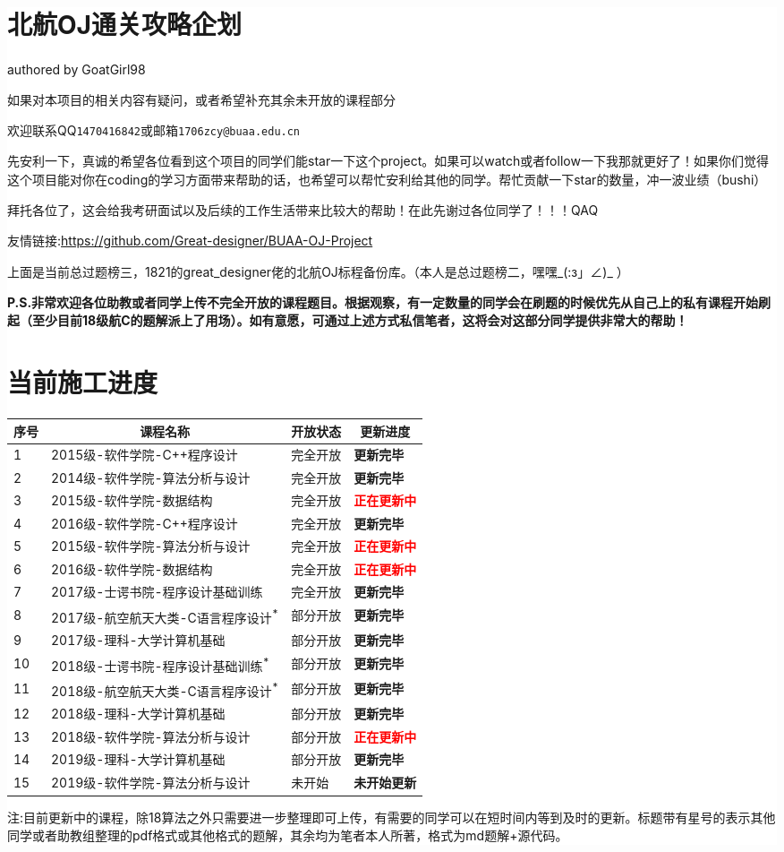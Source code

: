 # 北航OJ通关攻略企划

authored by GoatGirl98

如果对本项目的相关内容有疑问，或者希望补充其余未开放的课程部分

欢迎联系QQ`1470416842`或邮箱`1706zcy@buaa.edu.cn`

先安利一下，真诚的希望各位看到这个项目的同学们能star一下这个project。如果可以watch或者follow一下我那就更好了！如果你们觉得这个项目能对你在coding的学习方面带来帮助的话，也希望可以帮忙安利给其他的同学。帮忙贡献一下star的数量，冲一波业绩（bushi）

拜托各位了，这会给我考研面试以及后续的工作生活带来比较大的帮助！在此先谢过各位同学了！！！QAQ

友情链接:https://github.com/Great-designer/BUAA-OJ-Project

上面是当前总过题榜三，1821的great_designer佬的北航OJ标程备份库。（本人是总过题榜二，嘿嘿_(:з」∠)_ ）

**P.S.非常欢迎各位助教或者同学上传不完全开放的课程题目。根据观察，有一定数量的同学会在刷题的时候优先从自己上的私有课程开始刷起（至少目前18级航C的题解派上了用场）。如有意愿，可通过上述方式私信笔者，这将会对这部分同学提供非常大的帮助！**

# 当前施工进度

| 序号 | 课程名称                         | 开放状态 | 更新进度                                       |
| ---- | -------------------------------- | -------- | ---------------------------------------------- |
| 1    | 2015级-软件学院-C++程序设计      | 完全开放 | **更新完毕** |
| 2    | 2014级-软件学院-算法分析与设计   | 完全开放 | **更新完毕** |
| 3    | 2015级-软件学院-数据结构         | 完全开放 | <span style="color:red;">**正在更新中**</span> |
| 4    | 2016级-软件学院-C++程序设计      | 完全开放 | **更新完毕** |
| 5    | 2015级-软件学院-算法分析与设计   | 完全开放 | <span style="color:red;">**正在更新中**</span> |
| 6    | 2016级-软件学院-数据结构         | 完全开放 | <span style="color:red;">**正在更新中**</span> |
| 7    | 2017级-士谔书院-程序设计基础训练 | 完全开放 | **更新完毕** |
| 8    | 2017级-航空航天大类-C语言程序设计<sup>*</sup> | 部分开放 | **更新完毕** |
| 9   | 	2017级-理科-大学计算机基础   | 部分开放   | **更新完毕** |
| 10    | 2018级-士谔书院-程序设计基础训练<sup>*</sup> | 部分开放 | **更新完毕** |
| 11    | 2018级-航空航天大类-C语言程序设计<sup>*</sup> | 部分开放 | **更新完毕** |
| 12   | 	2018级-理科-大学计算机基础   | 部分开放   | **更新完毕** |
| 13   | 2018级-软件学院-算法分析与设计   | 部分开放 | <span style="color:red;">**正在更新中**</span> |
| 14   | 	2019级-理科-大学计算机基础   | 部分开放   | **更新完毕**                                 |
| 15   | 2019级-软件学院-算法分析与设计   | 未开始   | **未开始更新**                                 |


注:目前更新中的课程，除18算法之外只需要进一步整理即可上传，有需要的同学可以在短时间内等到及时的更新。标题带有星号的表示其他同学或者助教组整理的pdf格式或其他格式的题解，其余均为笔者本人所著，格式为md题解+源代码。
